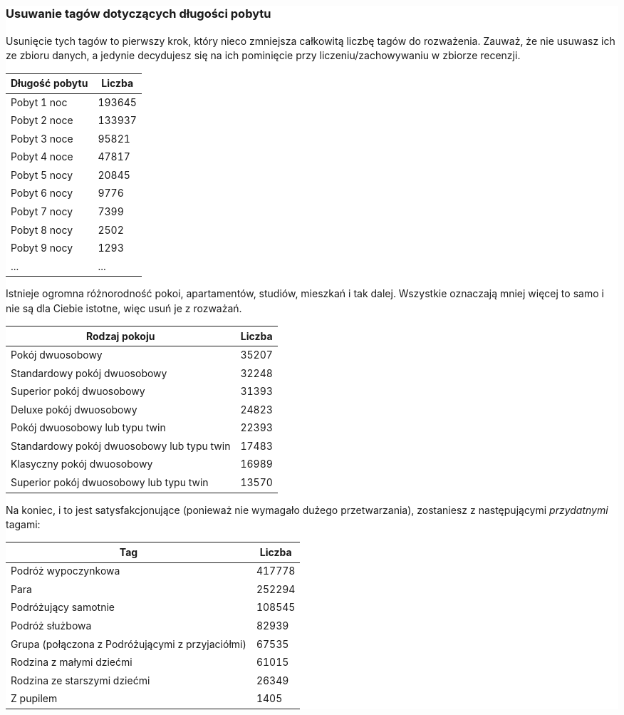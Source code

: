 ### Usuwanie tagów dotyczących długości pobytu

Usunięcie tych tagów to pierwszy krok, który nieco zmniejsza całkowitą liczbę tagów do rozważenia. Zauważ, że nie usuwasz ich ze zbioru danych, a jedynie decydujesz się na ich pominięcie przy liczeniu/zachowywaniu w zbiorze recenzji.

| Długość pobytu | Liczba |
| --------------- | ------ |
| Pobyt 1 noc     | 193645 |
| Pobyt 2 noce    | 133937 |
| Pobyt 3 noce    | 95821  |
| Pobyt 4 noce    | 47817  |
| Pobyt 5 nocy    | 20845  |
| Pobyt 6 nocy    | 9776   |
| Pobyt 7 nocy    | 7399   |
| Pobyt 8 nocy    | 2502   |
| Pobyt 9 nocy    | 1293   |
| ...             | ...    |

Istnieje ogromna różnorodność pokoi, apartamentów, studiów, mieszkań i tak dalej. Wszystkie oznaczają mniej więcej to samo i nie są dla Ciebie istotne, więc usuń je z rozważań.

| Rodzaj pokoju               | Liczba |
| --------------------------- | ------ |
| Pokój dwuosobowy            | 35207  |
| Standardowy pokój dwuosobowy| 32248  |
| Superior pokój dwuosobowy   | 31393  |
| Deluxe pokój dwuosobowy     | 24823  |
| Pokój dwuosobowy lub typu twin | 22393 |
| Standardowy pokój dwuosobowy lub typu twin | 17483 |
| Klasyczny pokój dwuosobowy  | 16989  |
| Superior pokój dwuosobowy lub typu twin | 13570 |

Na koniec, i to jest satysfakcjonujące (ponieważ nie wymagało dużego przetwarzania), zostaniesz z następującymi *przydatnymi* tagami:

| Tag                                           | Liczba |
| --------------------------------------------- | ------ |
| Podróż wypoczynkowa                           | 417778 |
| Para                                          | 252294 |
| Podróżujący samotnie                          | 108545 |
| Podróż służbowa                               | 82939  |
| Grupa (połączona z Podróżującymi z przyjaciółmi) | 67535  |
| Rodzina z małymi dziećmi                      | 61015  |
| Rodzina ze starszymi dziećmi                  | 26349  |
| Z pupilem                                     | 1405   |
